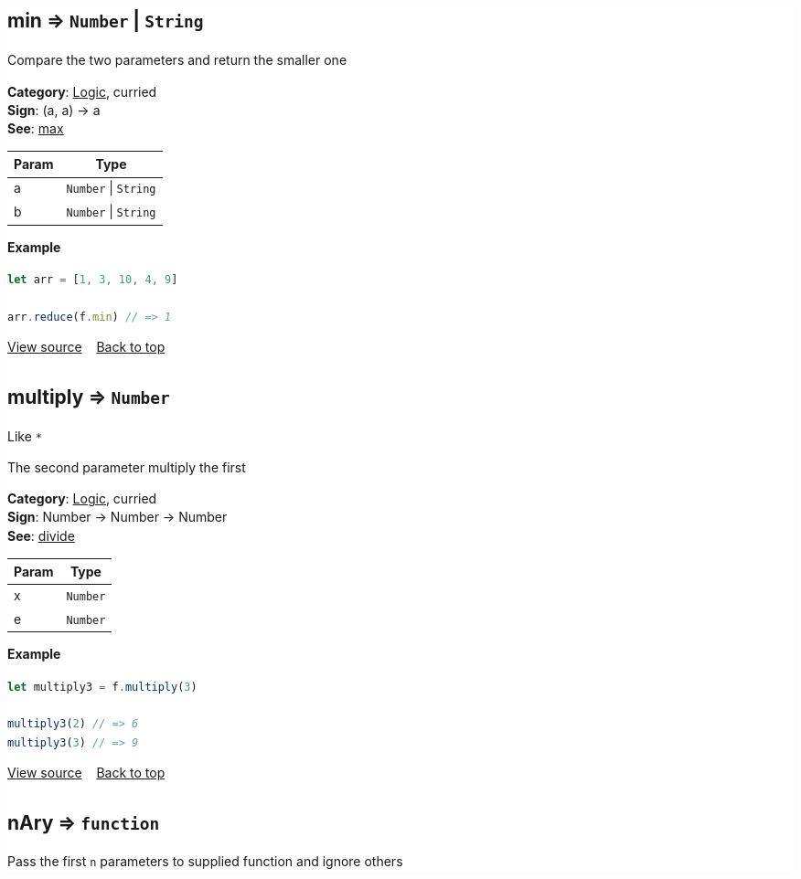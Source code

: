 ## min ⇒ <code>Number</code> \| <code>String</code>
Compare the two parameters and return the smaller one

**Category**: [Logic](#logic), curried  
**Sign**: (a, a) -> a  
**See**: [max](#max)  

| Param | Type |
| --- | --- |
| a | <code>Number</code> \| <code>String</code> | 
| b | <code>Number</code> \| <code>String</code> | 

**Example**  
```js
let arr = [1, 3, 10, 4, 9]

arr.reduce(f.min) // => 1
```
  

[View source](../src/min.js)&nbsp;&nbsp;&nbsp;&nbsp;[Back to top](#category)  

<a name="multiply"></a>

## multiply ⇒ <code>Number</code>
Like `*`

The second parameter multiply the first

**Category**: [Logic](#logic), curried  
**Sign**: Number -> Number -> Number  
**See**: [divide](#divide)  

| Param | Type |
| --- | --- |
| x | <code>Number</code> | 
| e | <code>Number</code> | 

**Example**  
```js
let multiply3 = f.multiply(3)

multiply3(2) // => 6
multiply3(3) // => 9
```
  

[View source](../src/multiply.js)&nbsp;&nbsp;&nbsp;&nbsp;[Back to top](#category)  

<a name="nAry"></a>

## nAry ⇒ <code>function</code>
Pass the first `n` parameters to supplied function and ignore others
